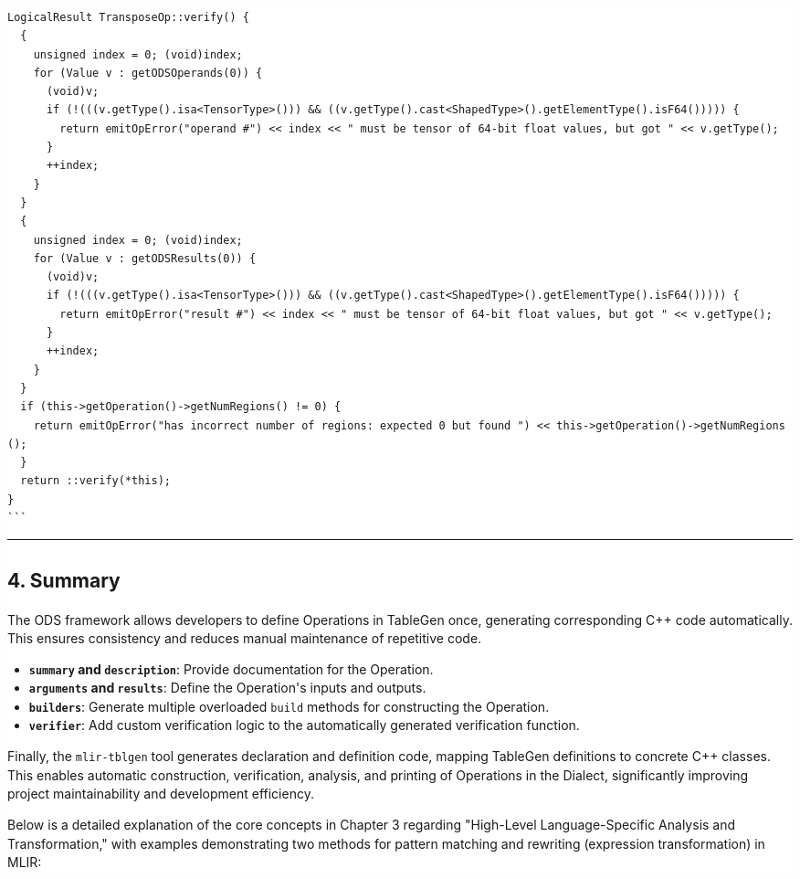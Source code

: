    LogicalResult TransposeOp::verify() {
      {
        unsigned index = 0; (void)index;
        for (Value v : getODSOperands(0)) {
          (void)v;
          if (!(((v.getType().isa<TensorType>())) && ((v.getType().cast<ShapedType>().getElementType().isF64())))) {
            return emitOpError("operand #") << index << " must be tensor of 64-bit float values, but got " << v.getType();
          }
          ++index;
        }
      }
      {
        unsigned index = 0; (void)index;
        for (Value v : getODSResults(0)) {
          (void)v;
          if (!(((v.getType().isa<TensorType>())) && ((v.getType().cast<ShapedType>().getElementType().isF64())))) {
            return emitOpError("result #") << index << " must be tensor of 64-bit float values, but got " << v.getType();
          }
          ++index;
        }
      }
      if (this->getOperation()->getNumRegions() != 0) {
        return emitOpError("has incorrect number of regions: expected 0 but found ") << this->getOperation()->getNumRegions();
      }
      return ::verify(*this);
    }
    ```

---

## 4. Summary

The ODS framework allows developers to define Operations in TableGen once, generating corresponding C++ code automatically. This ensures consistency and reduces manual maintenance of repetitive code.

- **`summary` and `description`**: Provide documentation for the Operation.
- **`arguments` and `results`**: Define the Operation's inputs and outputs.
- **`builders`**: Generate multiple overloaded `build` methods for constructing the Operation.
- **`verifier`**: Add custom verification logic to the automatically generated verification function.

Finally, the `mlir-tblgen` tool generates declaration and definition code, mapping TableGen definitions to concrete C++ classes. This enables automatic construction, verification, analysis, and printing of Operations in the Dialect, significantly improving project maintainability and development efficiency.

Below is a detailed explanation of the core concepts in Chapter 3 regarding "High-Level Language-Specific Analysis and Transformation," with examples demonstrating two methods for pattern matching and rewriting (expression transformation) in MLIR:
